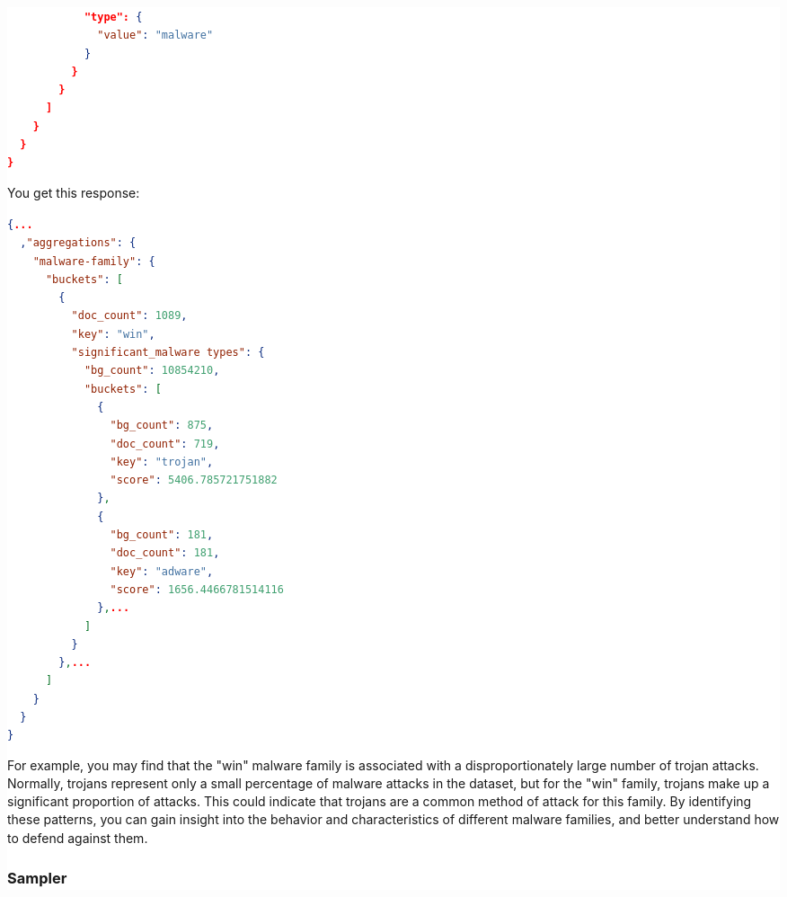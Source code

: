```json
            "type": {
              "value": "malware"
            }
          }
        }
      ]
    }
  }
}
```

You get this response:

```json
{...
  ,"aggregations": {
    "malware-family": {
      "buckets": [
        {
          "doc_count": 1089,
          "key": "win",
          "significant_malware types": {
            "bg_count": 10854210,
            "buckets": [
              {
                "bg_count": 875,
                "doc_count": 719,
                "key": "trojan",
                "score": 5406.785721751882
              },
              {
                "bg_count": 181,
                "doc_count": 181,
                "key": "adware",
                "score": 1656.4466781514116
              },...
            ]
          }
        },...
      ]
    }
  }
}
```

For example, you may find that the "win" malware family is associated with a disproportionately large number of trojan attacks. Normally, trojans represent only a small percentage of malware attacks in the dataset, but for the "win" family, trojans make up a significant proportion of attacks. This could indicate that trojans are a common method of attack for this family. By identifying these patterns, you can gain insight into the behavior and characteristics of different malware families, and better understand how to defend against them.

### Sampler <a href="#sampler" id="sampler"></a>
